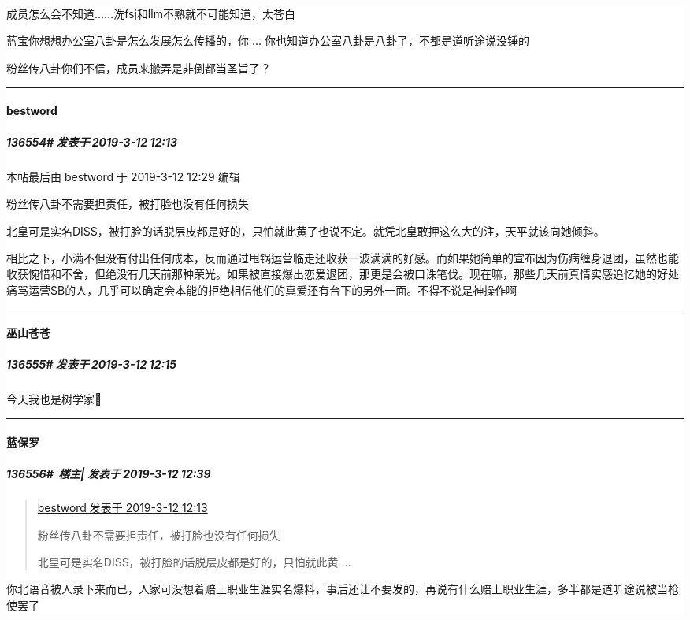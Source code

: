 成员怎么会不知道……洗fsj和llm不熟就不可能知道，太苍白

蓝宝你想想办公室八卦是怎么发展怎么传播的，你 ...</blockquote>
你也知道办公室八卦是八卦了，不都是道听途说没锤的

粉丝传八卦你们不信，成员来搬弄是非倒都当圣旨了？







-----

####  bestword  
##### 136554#       发表于 2019-3-12 12:13



 本帖最后由 bestword 于 2019-3-12 12:29 编辑 

粉丝传八卦不需要担责任，被打脸也没有任何损失


北皇可是实名DISS，被打脸的话脱层皮都是好的，只怕就此黄了也说不定。就凭北皇敢押这么大的注，天平就该向她倾斜。

相比之下，小满不但没有付出任何成本，反而通过甩锅运营临走还收获一波满满的好感。而如果她简单的宣布因为伤病缠身退团，虽然也能收获惋惜和不舍，但绝没有几天前那种荣光。如果被直接爆出恋爱退团，那更是会被口诛笔伐。现在嘛，那些几天前真情实感追忆她的好处痛骂运营SB的人，几乎可以确定会本能的拒绝相信他们的真爱还有台下的另外一面。不得不说是神操作啊







-----

####  巫山苍苍  
##### 136555#       发表于 2019-3-12 12:15




今天我也是树学家🌳







-----

####  蓝保罗  
##### 136556#         楼主| 发表于 2019-3-12 12:39



<blockquote><a href="httphttps://bbs.saraba1st.com/2b/forum.php?mod=redirect&amp;goto=findpost&amp;pid=42878508&amp;ptid=1105387" target="_blank">bestword 发表于 2019-3-12 12:13</a>

粉丝传八卦不需要担责任，被打脸也没有任何损失


北皇可是实名DISS，被打脸的话脱层皮都是好的，只怕就此黄 ...</blockquote>
你北语音被人录下来而已，人家可没想着赔上职业生涯实名爆料，事后还让不要发的，再说有什么赔上职业生涯，多半都是道听途说被当枪使罢了
